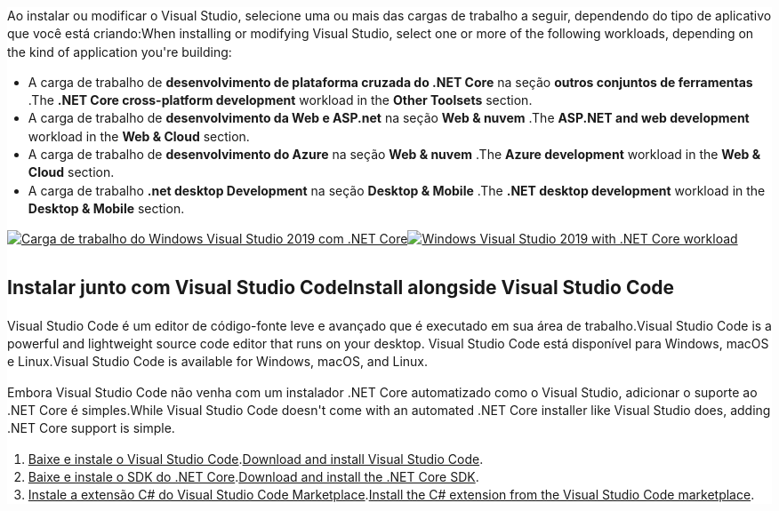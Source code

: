 <span data-ttu-id="d6a62-357">Ao instalar ou modificar o Visual Studio, selecione uma ou mais das cargas de trabalho a seguir, dependendo do tipo de aplicativo que você está criando:</span><span class="sxs-lookup"><span data-stu-id="d6a62-357">When installing or modifying Visual Studio, select one or more of the following workloads, depending on the kind of application you're building:</span></span>

- <span data-ttu-id="d6a62-358">A carga de trabalho de **desenvolvimento de plataforma cruzada do .NET Core** na seção **outros conjuntos de ferramentas** .</span><span class="sxs-lookup"><span data-stu-id="d6a62-358">The **.NET Core cross-platform development** workload in the **Other Toolsets** section.</span></span>
- <span data-ttu-id="d6a62-359">A carga de trabalho de **desenvolvimento da Web e ASP.net** na seção **Web & nuvem** .</span><span class="sxs-lookup"><span data-stu-id="d6a62-359">The **ASP.NET and web development** workload in the **Web & Cloud** section.</span></span>
- <span data-ttu-id="d6a62-360">A carga de trabalho de **desenvolvimento do Azure** na seção **Web & nuvem** .</span><span class="sxs-lookup"><span data-stu-id="d6a62-360">The **Azure development** workload in the **Web & Cloud** section.</span></span>
- <span data-ttu-id="d6a62-361">A carga de trabalho **.net desktop Development** na seção **Desktop & Mobile** .</span><span class="sxs-lookup"><span data-stu-id="d6a62-361">The **.NET desktop development** workload in the **Desktop & Mobile** section.</span></span>

<span data-ttu-id="d6a62-362">[![Carga de trabalho do Windows Visual Studio 2019 com .NET Core](media/install-sdk/windows-install-visual-studio-2019.png)](media/install-sdk/windows-install-visual-studio-2019.png#lightbox)</span><span class="sxs-lookup"><span data-stu-id="d6a62-362">[![Windows Visual Studio 2019 with .NET Core workload](media/install-sdk/windows-install-visual-studio-2019.png)](media/install-sdk/windows-install-visual-studio-2019.png#lightbox)</span></span>

## <a name="install-alongside-visual-studio-code"></a><span data-ttu-id="d6a62-363">Instalar junto com Visual Studio Code</span><span class="sxs-lookup"><span data-stu-id="d6a62-363">Install alongside Visual Studio Code</span></span>

<span data-ttu-id="d6a62-364">Visual Studio Code é um editor de código-fonte leve e avançado que é executado em sua área de trabalho.</span><span class="sxs-lookup"><span data-stu-id="d6a62-364">Visual Studio Code is a powerful and lightweight source code editor that runs on your desktop.</span></span> <span data-ttu-id="d6a62-365">Visual Studio Code está disponível para Windows, macOS e Linux.</span><span class="sxs-lookup"><span data-stu-id="d6a62-365">Visual Studio Code is available for Windows, macOS, and Linux.</span></span>

<span data-ttu-id="d6a62-366">Embora Visual Studio Code não venha com um instalador .NET Core automatizado como o Visual Studio, adicionar o suporte ao .NET Core é simples.</span><span class="sxs-lookup"><span data-stu-id="d6a62-366">While Visual Studio Code doesn't come with an automated .NET Core installer like Visual Studio does, adding .NET Core support is simple.</span></span>

01. <span data-ttu-id="d6a62-367">[Baixe e instale o Visual Studio Code](https://code.visualstudio.com/Download).</span><span class="sxs-lookup"><span data-stu-id="d6a62-367">[Download and install Visual Studio Code](https://code.visualstudio.com/Download).</span></span>
01. <span data-ttu-id="d6a62-368">[Baixe e instale o SDK do .NET Core](https://dotnet.microsoft.com/download/dotnet-core).</span><span class="sxs-lookup"><span data-stu-id="d6a62-368">[Download and install the .NET Core SDK](https://dotnet.microsoft.com/download/dotnet-core).</span></span>
01. <span data-ttu-id="d6a62-369">[Instale a extensão C# do Visual Studio Code Marketplace](https://marketplace.visualstudio.com/items?itemName=ms-dotnettools.csharp).</span><span class="sxs-lookup"><span data-stu-id="d6a62-369">[Install the C# extension from the Visual Studio Code marketplace](https://marketplace.visualstudio.com/items?itemName=ms-dotnettools.csharp).</span></span>
